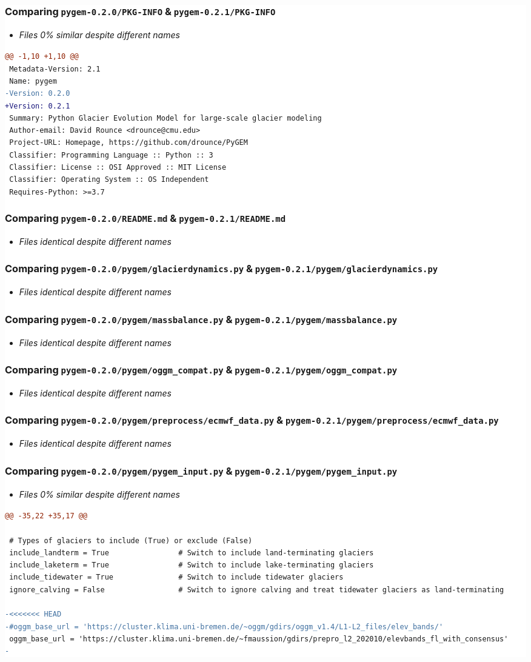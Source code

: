 ### Comparing `pygem-0.2.0/PKG-INFO` & `pygem-0.2.1/PKG-INFO`

 * *Files 0% similar despite different names*

```diff
@@ -1,10 +1,10 @@
 Metadata-Version: 2.1
 Name: pygem
-Version: 0.2.0
+Version: 0.2.1
 Summary: Python Glacier Evolution Model for large-scale glacier modeling
 Author-email: David Rounce <drounce@cmu.edu>
 Project-URL: Homepage, https://github.com/drounce/PyGEM
 Classifier: Programming Language :: Python :: 3
 Classifier: License :: OSI Approved :: MIT License
 Classifier: Operating System :: OS Independent
 Requires-Python: >=3.7
```

### Comparing `pygem-0.2.0/README.md` & `pygem-0.2.1/README.md`

 * *Files identical despite different names*

### Comparing `pygem-0.2.0/pygem/glacierdynamics.py` & `pygem-0.2.1/pygem/glacierdynamics.py`

 * *Files identical despite different names*

### Comparing `pygem-0.2.0/pygem/massbalance.py` & `pygem-0.2.1/pygem/massbalance.py`

 * *Files identical despite different names*

### Comparing `pygem-0.2.0/pygem/oggm_compat.py` & `pygem-0.2.1/pygem/oggm_compat.py`

 * *Files identical despite different names*

### Comparing `pygem-0.2.0/pygem/preprocess/ecmwf_data.py` & `pygem-0.2.1/pygem/preprocess/ecmwf_data.py`

 * *Files identical despite different names*

### Comparing `pygem-0.2.0/pygem/pygem_input.py` & `pygem-0.2.1/pygem/pygem_input.py`

 * *Files 0% similar despite different names*

```diff
@@ -35,22 +35,17 @@
 
 # Types of glaciers to include (True) or exclude (False)
 include_landterm = True                # Switch to include land-terminating glaciers
 include_laketerm = True                # Switch to include lake-terminating glaciers
 include_tidewater = True               # Switch to include tidewater glaciers
 ignore_calving = False                 # Switch to ignore calving and treat tidewater glaciers as land-terminating
 
-<<<<<<< HEAD
-#oggm_base_url = 'https://cluster.klima.uni-bremen.de/~oggm/gdirs/oggm_v1.4/L1-L2_files/elev_bands/'
 oggm_base_url = 'https://cluster.klima.uni-bremen.de/~fmaussion/gdirs/prepro_l2_202010/elevbands_fl_with_consensus'
-
```